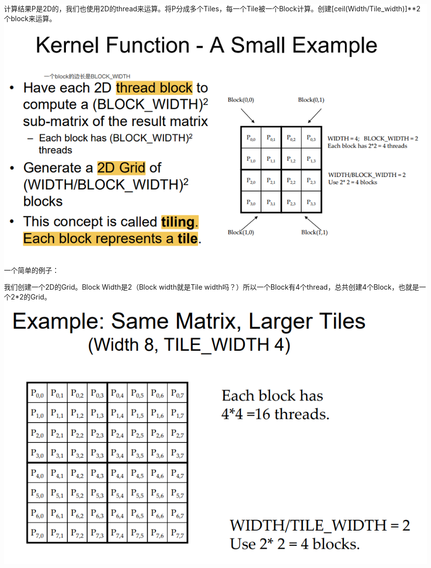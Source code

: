 计算结果P是2D的，我们也使用2D的thread来运算。将P分成多个Tiles，每一个Tile被一个Block计算。创建[ceil(Width/Tile_width)]**2个block来运算。

![image-20240622163918109](./pictures/image-20240622163918109.png)

一个简单的例子：

我们创建一个2D的Grid。Block Width是2（Block width就是Tile width吗？）所以一个Block有4个thread，总共创建4个Block，也就是一个2*2的Grid。

![image-20240622164318768](./pictures/image-20240622164318768.png)
